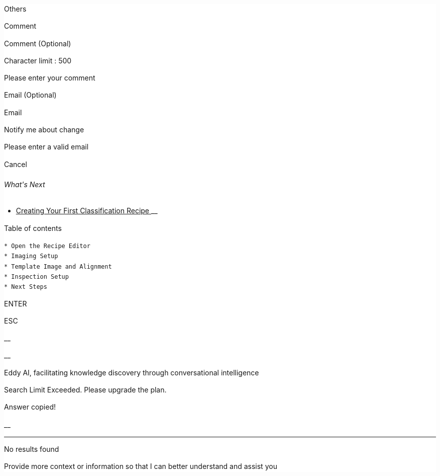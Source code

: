 Others

Comment

Comment \(Optional\)

Character limit : 500

Please enter your comment

Email \(Optional\)

Email

Notify me about change  


Please enter a valid email

Cancel

###### What's Next

  * [ Creating Your First Classification Recipe ](/docs/ov80i-creating-your-first-classification-recipe) __



Table of contents

    * Open the Recipe Editor 
    * Imaging Setup 
    * Template Image and Alignment 
    * Inspection Setup 
    * Next Steps 



ENTER

ESC

 __

__

Eddy AI, facilitating knowledge discovery through conversational intelligence

Search Limit Exceeded. Please upgrade the plan.

Answer copied\!

__

__ __

No results found

Provide more context or information so that I can better understand and assist you
